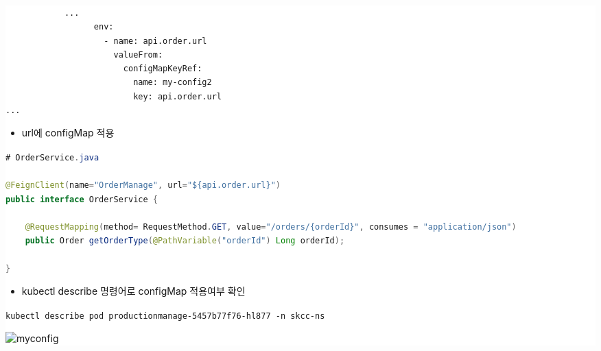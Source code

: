 ```
            ...
                  env:
                    - name: api.order.url
                      valueFrom:
                        configMapKeyRef:
                          name: my-config2
                          key: api.order.url 
...
```


* url에 configMap 적용
```java
# OrderService.java

@FeignClient(name="OrderManage", url="${api.order.url}")
public interface OrderService {

    @RequestMapping(method= RequestMethod.GET, value="/orders/{orderId}", consumes = "application/json")
    public Order getOrderType(@PathVariable("orderId") Long orderId);

}
```


* kubectl describe 명령어로 configMap 적용여부 확인 
```
kubectl describe pod productionmanage-5457b77f76-hl877 -n skcc-ns
```

![myconfig](https://user-images.githubusercontent.com/28692938/127079844-40cf9909-a5dd-4d65-8c76-091763e49e43.PNG)
